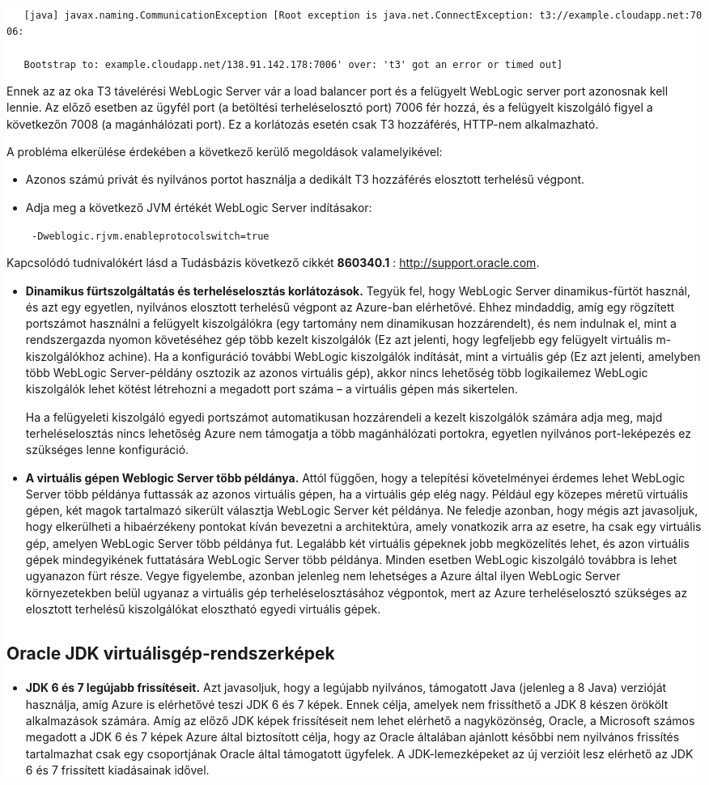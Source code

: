        [java] javax.naming.CommunicationException [Root exception is java.net.ConnectException: t3://example.cloudapp.net:7006:

       Bootstrap to: example.cloudapp.net/138.91.142.178:7006' over: 't3' got an error or timed out]

   Ennek az az oka T3 távelérési WebLogic Server vár a load balancer port és a felügyelt WebLogic server port azonosnak kell lennie. Az előző esetben az ügyfél port (a betöltési terheléselosztó port) 7006 fér hozzá, és a felügyelt kiszolgáló figyel a következőn 7008 (a magánhálózati port). Ez a korlátozás esetén csak T3 hozzáférés, HTTP-nem alkalmazható.

   A probléma elkerülése érdekében a következő kerülő megoldások valamelyikével:

  * Azonos számú privát és nyilvános portot használja a dedikált T3 hozzáférés elosztott terhelésű végpont.
  * Adja meg a következő JVM értékét WebLogic Server indításakor:

         -Dweblogic.rjvm.enableprotocolswitch=true

Kapcsolódó tudnivalókért lásd a Tudásbázis következő cikkét **860340.1** : <http://support.oracle.com>.

* **Dinamikus fürtszolgáltatás és terheléselosztás korlátozások.** Tegyük fel, hogy WebLogic Server dinamikus-fürtöt használ, és azt egy egyetlen, nyilvános elosztott terhelésű végpont az Azure-ban elérhetővé. Ehhez mindaddig, amíg egy rögzített portszámot használni a felügyelt kiszolgálókra (egy tartomány nem dinamikusan hozzárendelt), és nem indulnak el, mint a rendszergazda nyomon követéséhez gép több kezelt kiszolgálók (Ez azt jelenti, hogy legfeljebb egy felügyelt virtuális m-kiszolgálókhoz achine). Ha a konfiguráció további WebLogic kiszolgálók indítását, mint a virtuális gép (Ez azt jelenti, amelyben több WebLogic Server-példány osztozik az azonos virtuális gép), akkor nincs lehetőség több logikailemez WebLogic kiszolgálók lehet kötést létrehozni a megadott port száma – a virtuális gépen más sikertelen.

   Ha a felügyeleti kiszolgáló egyedi portszámot automatikusan hozzárendeli a kezelt kiszolgálók számára adja meg, majd terheléselosztás nincs lehetőség Azure nem támogatja a több magánhálózati portokra, egyetlen nyilvános port-leképezés ez szükséges lenne konfiguráció.
* **A virtuális gépen Weblogic Server több példánya.** Attól függően, hogy a telepítési követelményei érdemes lehet WebLogic Server több példánya futtassák az azonos virtuális gépen, ha a virtuális gép elég nagy. Például egy közepes méretű virtuális gépen, két magok tartalmazó sikerült választja WebLogic Server két példánya. Ne feledje azonban, hogy mégis azt javasoljuk, hogy elkerülheti a hibaérzékeny pontokat kíván bevezetni a architektúra, amely vonatkozik arra az esetre, ha csak egy virtuális gép, amelyen WebLogic Server több példánya fut. Legalább két virtuális gépeknek jobb megközelítés lehet, és azon virtuális gépek mindegyikének futtatására WebLogic Server több példánya. Minden esetben WebLogic kiszolgáló továbbra is lehet ugyanazon fürt része. Vegye figyelembe, azonban jelenleg nem lehetséges a Azure által ilyen WebLogic Server környezetekben belül ugyanaz a virtuális gép terheléselosztásához végpontok, mert az Azure terheléselosztó szükséges az elosztott terhelésű kiszolgálókat elosztható egyedi virtuális gépek.

## <a name="oracle-jdk-virtual-machine-images"></a>Oracle JDK virtuálisgép-rendszerképek
* **JDK 6 és 7 legújabb frissítéseit.** Azt javasoljuk, hogy a legújabb nyilvános, támogatott Java (jelenleg a 8 Java) verzióját használja, amíg Azure is elérhetővé teszi JDK 6 és 7 képek. Ennek célja, amelyek nem frissíthető a JDK 8 készen örökölt alkalmazások számára. Amíg az előző JDK képek frissítéseit nem lehet elérhető a nagyközönség, Oracle, a Microsoft számos megadott a JDK 6 és 7 képek Azure által biztosított célja, hogy az Oracle általában ajánlott későbbi nem nyilvános frissítés tartalmazhat csak egy csoportjának Oracle által támogatott ügyfelek. A JDK-lemezképeket az új verzióit lesz elérhető az JDK 6 és 7 frissített kiadásainak idővel.
